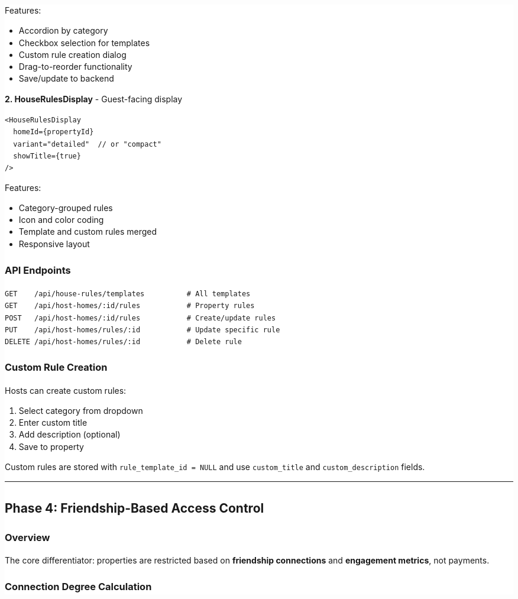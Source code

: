 Features:
- Accordion by category
- Checkbox selection for templates
- Custom rule creation dialog
- Drag-to-reorder functionality
- Save/update to backend

**2. HouseRulesDisplay** - Guest-facing display
```tsx
<HouseRulesDisplay
  homeId={propertyId}
  variant="detailed"  // or "compact"
  showTitle={true}
/>
```

Features:
- Category-grouped rules
- Icon and color coding
- Template and custom rules merged
- Responsive layout

### API Endpoints

```
GET    /api/house-rules/templates          # All templates
GET    /api/host-homes/:id/rules           # Property rules
POST   /api/host-homes/:id/rules           # Create/update rules
PUT    /api/host-homes/rules/:id           # Update specific rule
DELETE /api/host-homes/rules/:id           # Delete rule
```

### Custom Rule Creation

Hosts can create custom rules:
1. Select category from dropdown
2. Enter custom title
3. Add description (optional)
4. Save to property

Custom rules are stored with `rule_template_id = NULL` and use `custom_title` and `custom_description` fields.

---

## Phase 4: Friendship-Based Access Control

### Overview

The core differentiator: properties are restricted based on **friendship connections** and **engagement metrics**, not payments.

### Connection Degree Calculation
